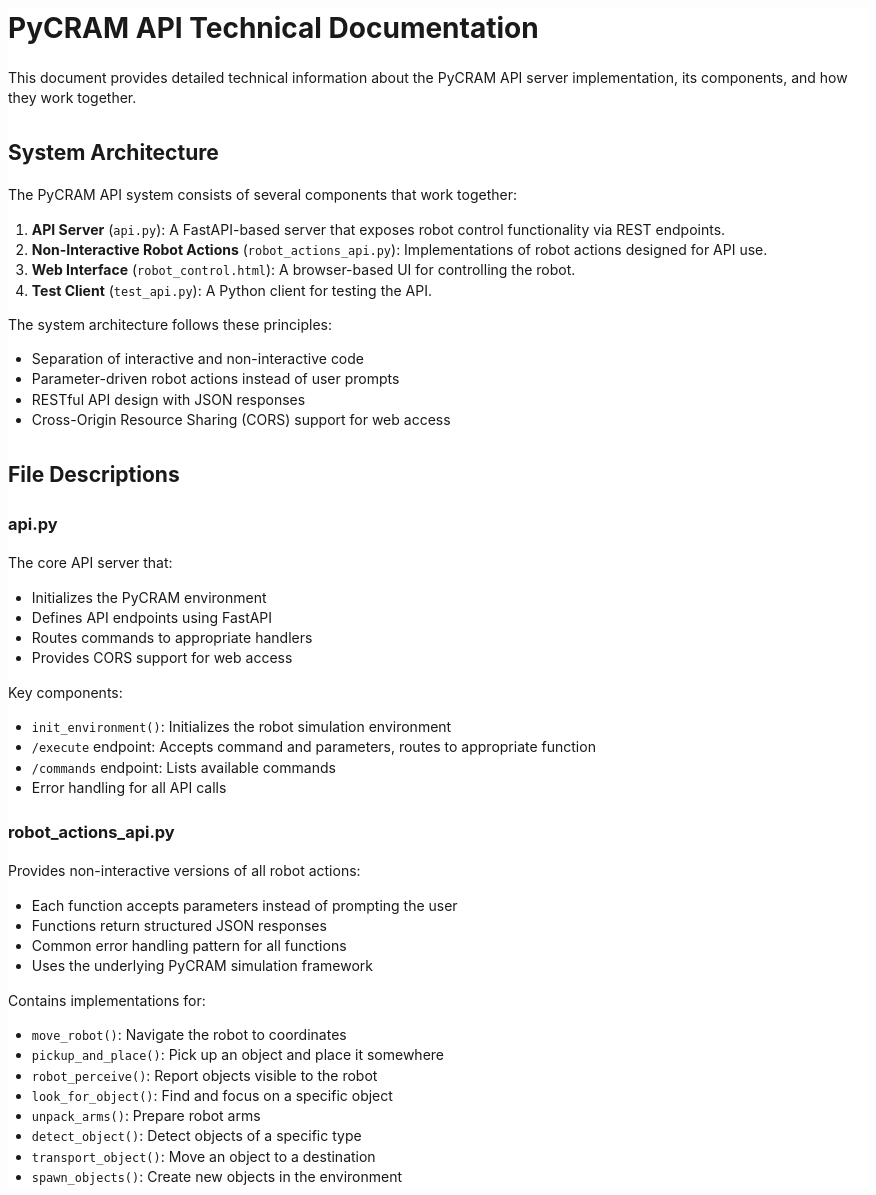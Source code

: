 # PyCRAM API Technical Documentation

This document provides detailed technical information about the PyCRAM API server implementation, its components, and how they work together.

## System Architecture

The PyCRAM API system consists of several components that work together:

1. **API Server** (`api.py`): A FastAPI-based server that exposes robot control functionality via REST endpoints.
2. **Non-Interactive Robot Actions** (`robot_actions_api.py`): Implementations of robot actions designed for API use.
3. **Web Interface** (`robot_control.html`): A browser-based UI for controlling the robot.
4. **Test Client** (`test_api.py`): A Python client for testing the API.

The system architecture follows these principles:
- Separation of interactive and non-interactive code
- Parameter-driven robot actions instead of user prompts
- RESTful API design with JSON responses
- Cross-Origin Resource Sharing (CORS) support for web access

## File Descriptions

### api.py

The core API server that:
- Initializes the PyCRAM environment
- Defines API endpoints using FastAPI
- Routes commands to appropriate handlers
- Provides CORS support for web access

Key components:
- `init_environment()`: Initializes the robot simulation environment
- `/execute` endpoint: Accepts command and parameters, routes to appropriate function
- `/commands` endpoint: Lists available commands
- Error handling for all API calls

### robot_actions_api.py

Provides non-interactive versions of all robot actions:
- Each function accepts parameters instead of prompting the user
- Functions return structured JSON responses
- Common error handling pattern for all functions
- Uses the underlying PyCRAM simulation framework

Contains implementations for:
- `move_robot()`: Navigate the robot to coordinates
- `pickup_and_place()`: Pick up an object and place it somewhere
- `robot_perceive()`: Report objects visible to the robot
- `look_for_object()`: Find and focus on a specific object
- `unpack_arms()`: Prepare robot arms
- `detect_object()`: Detect objects of a specific type
- `transport_object()`: Move an object to a destination
- `spawn_objects()`: Create new objects in the environment
